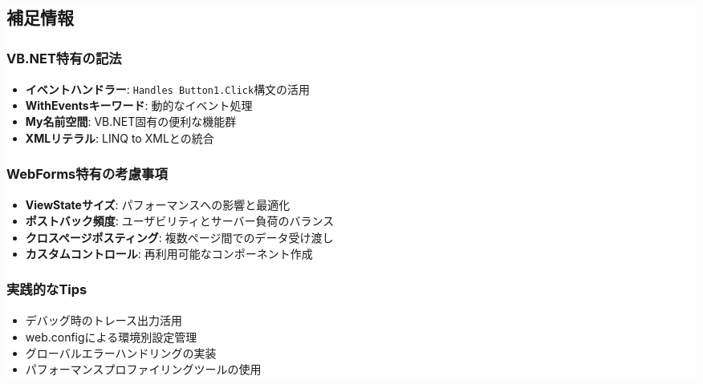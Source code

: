 ## 補足情報
### VB.NET特有の記法
- **イベントハンドラー**: `Handles Button1.Click`構文の活用
- **WithEventsキーワード**: 動的なイベント処理
- **My名前空間**: VB.NET固有の便利な機能群
- **XMLリテラル**: LINQ to XMLとの統合

### WebForms特有の考慮事項
- **ViewStateサイズ**: パフォーマンスへの影響と最適化
- **ポストバック頻度**: ユーザビリティとサーバー負荷のバランス
- **クロスページポスティング**: 複数ページ間でのデータ受け渡し
- **カスタムコントロール**: 再利用可能なコンポーネント作成

### 実践的なTips
- デバッグ時のトレース出力活用
- web.configによる環境別設定管理
- グローバルエラーハンドリングの実装
- パフォーマンスプロファイリングツールの使用